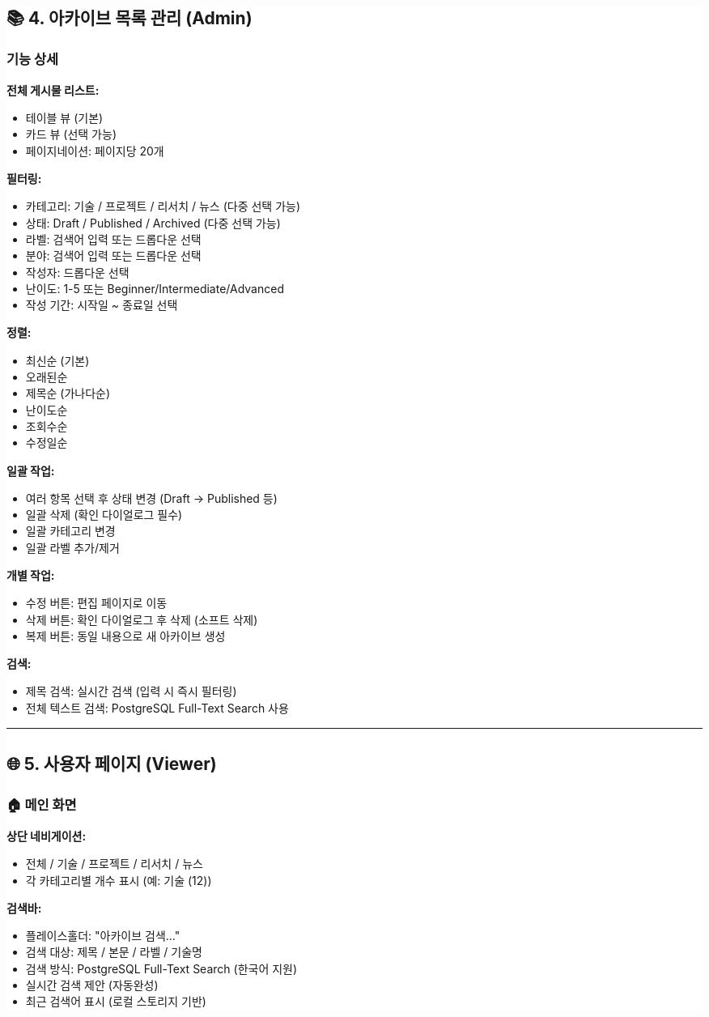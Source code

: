 
## 📚 4. 아카이브 목록 관리 (Admin)

### 기능 상세

**전체 게시물 리스트:**
- 테이블 뷰 (기본)
- 카드 뷰 (선택 가능)
- 페이지네이션: 페이지당 20개

**필터링:**
- 카테고리: 기술 / 프로젝트 / 리서치 / 뉴스 (다중 선택 가능)
- 상태: Draft / Published / Archived (다중 선택 가능)
- 라벨: 검색어 입력 또는 드롭다운 선택
- 분야: 검색어 입력 또는 드롭다운 선택
- 작성자: 드롭다운 선택
- 난이도: 1-5 또는 Beginner/Intermediate/Advanced
- 작성 기간: 시작일 ~ 종료일 선택

**정렬:**
- 최신순 (기본)
- 오래된순
- 제목순 (가나다순)
- 난이도순
- 조회수순
- 수정일순

**일괄 작업:**
- 여러 항목 선택 후 상태 변경 (Draft → Published 등)
- 일괄 삭제 (확인 다이얼로그 필수)
- 일괄 카테고리 변경
- 일괄 라벨 추가/제거

**개별 작업:**
- 수정 버튼: 편집 페이지로 이동
- 삭제 버튼: 확인 다이얼로그 후 삭제 (소프트 삭제)
- 복제 버튼: 동일 내용으로 새 아카이브 생성

**검색:**
- 제목 검색: 실시간 검색 (입력 시 즉시 필터링)
- 전체 텍스트 검색: PostgreSQL Full-Text Search 사용

---

## 🌐 5. 사용자 페이지 (Viewer)

### 🏠 메인 화면

**상단 네비게이션:**
- 전체 / 기술 / 프로젝트 / 리서치 / 뉴스
- 각 카테고리별 개수 표시 (예: 기술 (12))

**검색바:**
- 플레이스홀더: "아카이브 검색..."
- 검색 대상: 제목 / 본문 / 라벨 / 기술명
- 검색 방식: PostgreSQL Full-Text Search (한국어 지원)
- 실시간 검색 제안 (자동완성)
- 최근 검색어 표시 (로컬 스토리지 기반)
